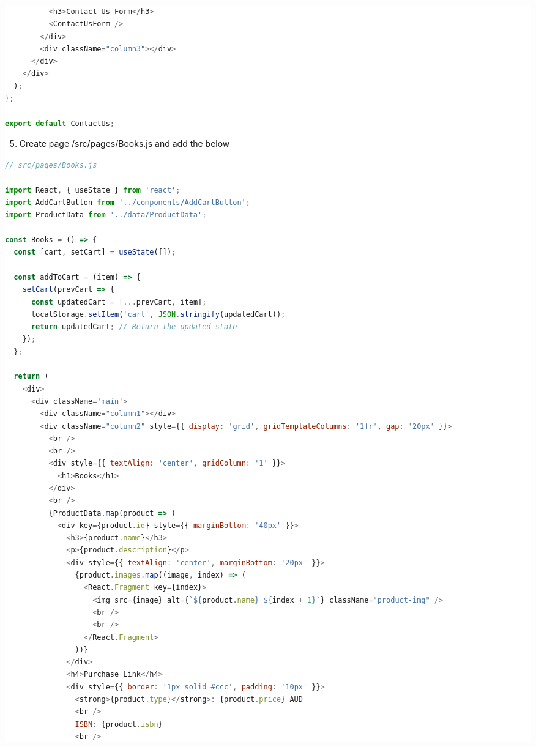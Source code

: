 ```javascript
          <h3>Contact Us Form</h3>
          <ContactUsForm />
        </div>
        <div className="column3"></div>
      </div>
    </div>
  );
};

export default ContactUs;

```

5. Create page /src/pages/Books.js and add the below
```javascript
// src/pages/Books.js

import React, { useState } from 'react';
import AddCartButton from '../components/AddCartButton';
import ProductData from '../data/ProductData';

const Books = () => {
  const [cart, setCart] = useState([]);

  const addToCart = (item) => {
    setCart(prevCart => {
      const updatedCart = [...prevCart, item];
      localStorage.setItem('cart', JSON.stringify(updatedCart));
      return updatedCart; // Return the updated state
    });
  };

  return (
    <div>
      <div className='main'>
        <div className="column1"></div>
        <div className="column2" style={{ display: 'grid', gridTemplateColumns: '1fr', gap: '20px' }}>
          <br />
          <br />
          <div style={{ textAlign: 'center', gridColumn: '1' }}>
            <h1>Books</h1>
          </div>
          <br />
          {ProductData.map(product => (
            <div key={product.id} style={{ marginBottom: '40px' }}>
              <h3>{product.name}</h3>
              <p>{product.description}</p>
              <div style={{ textAlign: 'center', marginBottom: '20px' }}>
                {product.images.map((image, index) => (
                  <React.Fragment key={index}>
                    <img src={image} alt={`${product.name} ${index + 1}`} className="product-img" />
                    <br />
                    <br />
                  </React.Fragment>
                ))}
              </div>
              <h4>Purchase Link</h4>
              <div style={{ border: '1px solid #ccc', padding: '10px' }}>
                <strong>{product.type}</strong>: {product.price} AUD
                <br />
                ISBN: {product.isbn}
                <br />
```